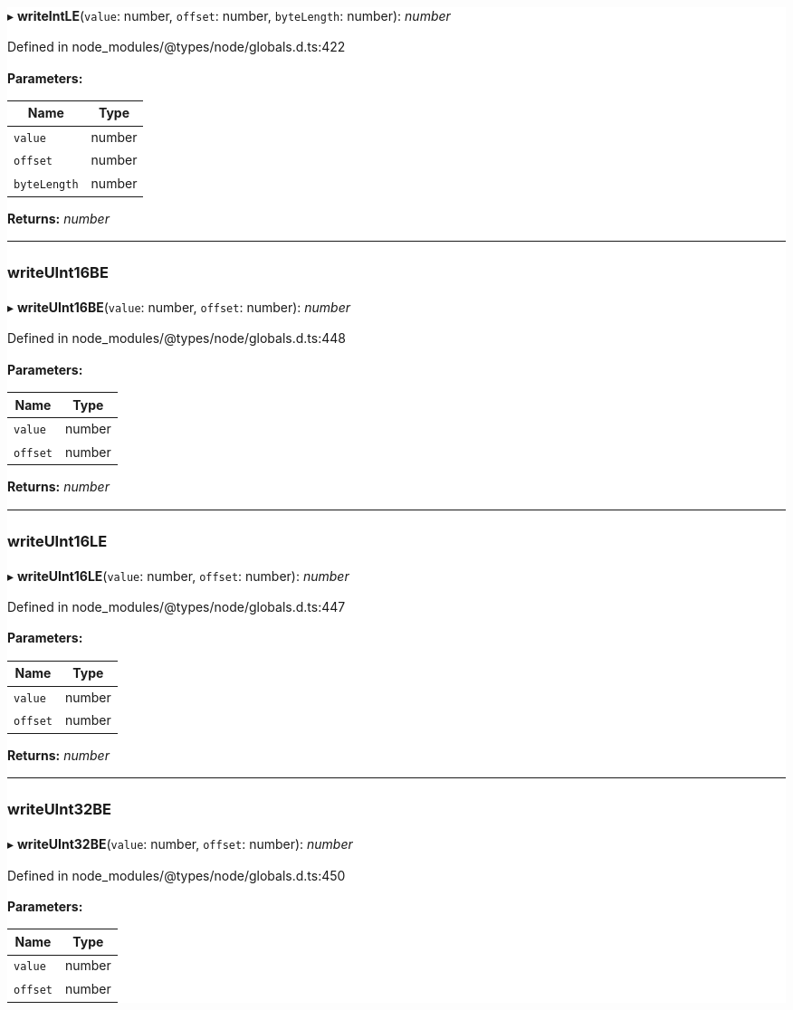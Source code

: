 ▸ **writeIntLE**(`value`: number, `offset`: number, `byteLength`: number): *number*

Defined in node_modules/@types/node/globals.d.ts:422

**Parameters:**

Name | Type |
------ | ------ |
`value` | number |
`offset` | number |
`byteLength` | number |

**Returns:** *number*

___

###  writeUInt16BE

▸ **writeUInt16BE**(`value`: number, `offset`: number): *number*

Defined in node_modules/@types/node/globals.d.ts:448

**Parameters:**

Name | Type |
------ | ------ |
`value` | number |
`offset` | number |

**Returns:** *number*

___

###  writeUInt16LE

▸ **writeUInt16LE**(`value`: number, `offset`: number): *number*

Defined in node_modules/@types/node/globals.d.ts:447

**Parameters:**

Name | Type |
------ | ------ |
`value` | number |
`offset` | number |

**Returns:** *number*

___

###  writeUInt32BE

▸ **writeUInt32BE**(`value`: number, `offset`: number): *number*

Defined in node_modules/@types/node/globals.d.ts:450

**Parameters:**

Name | Type |
------ | ------ |
`value` | number |
`offset` | number |
